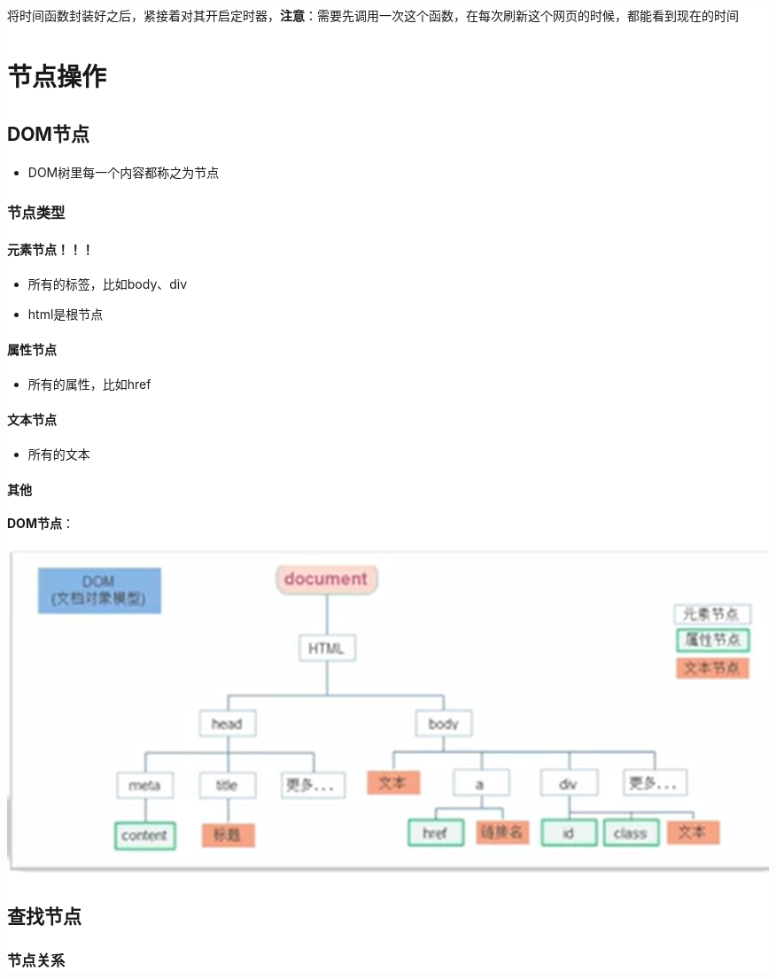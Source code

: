 将时间函数封装好之后，紧接着对其开启定时器，**注意**：需要先调用一次这个函数，在每次刷新这个网页的时候，都能看到现在的时间

# 节点操作

## DOM节点

- DOM树里每一个内容都称之为节点

### 节点类型

#### 元素节点！！！

- 所有的标签，比如body、div

- html是根节点

#### 属性节点

- 所有的属性，比如href

#### 文本节点

- 所有的文本

#### 其他

**DOM节点**：

![DOM节点](.\图片\DOM节点.png)

## 查找节点

  ### 节点关系
